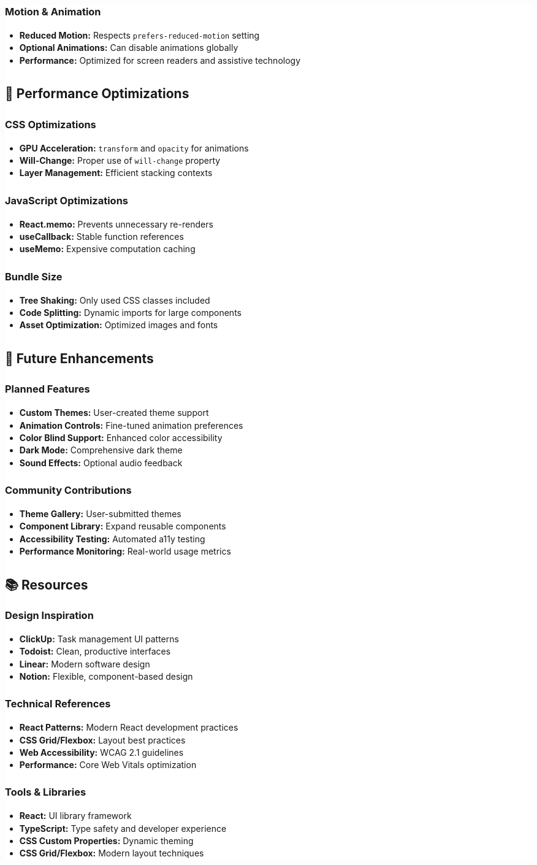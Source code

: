 ### Motion & Animation
- **Reduced Motion:** Respects `prefers-reduced-motion` setting
- **Optional Animations:** Can disable animations globally
- **Performance:** Optimized for screen readers and assistive technology

## 🚀 Performance Optimizations

### CSS Optimizations
- **GPU Acceleration:** `transform` and `opacity` for animations
- **Will-Change:** Proper use of `will-change` property
- **Layer Management:** Efficient stacking contexts

### JavaScript Optimizations
- **React.memo:** Prevents unnecessary re-renders
- **useCallback:** Stable function references
- **useMemo:** Expensive computation caching

### Bundle Size
- **Tree Shaking:** Only used CSS classes included
- **Code Splitting:** Dynamic imports for large components
- **Asset Optimization:** Optimized images and fonts

## 🔮 Future Enhancements

### Planned Features
- **Custom Themes:** User-created theme support
- **Animation Controls:** Fine-tuned animation preferences
- **Color Blind Support:** Enhanced color accessibility
- **Dark Mode:** Comprehensive dark theme
- **Sound Effects:** Optional audio feedback

### Community Contributions
- **Theme Gallery:** User-submitted themes
- **Component Library:** Expand reusable components
- **Accessibility Testing:** Automated a11y testing
- **Performance Monitoring:** Real-world usage metrics

## 📚 Resources

### Design Inspiration
- **ClickUp:** Task management UI patterns
- **Todoist:** Clean, productive interfaces
- **Linear:** Modern software design
- **Notion:** Flexible, component-based design

### Technical References
- **React Patterns:** Modern React development practices
- **CSS Grid/Flexbox:** Layout best practices
- **Web Accessibility:** WCAG 2.1 guidelines
- **Performance:** Core Web Vitals optimization

### Tools & Libraries
- **React:** UI library framework
- **TypeScript:** Type safety and developer experience
- **CSS Custom Properties:** Dynamic theming
- **CSS Grid/Flexbox:** Modern layout techniques
